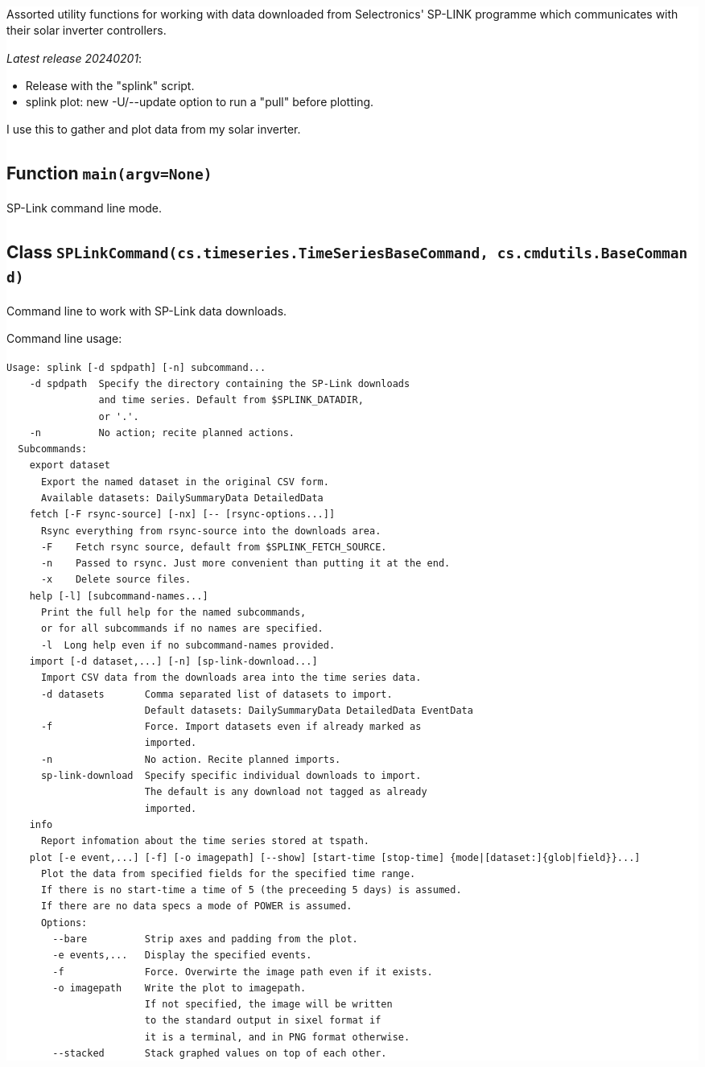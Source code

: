 Assorted utility functions for working with data
downloaded from Selectronics' SP-LINK programme
which communicates with their solar inverter controllers.

*Latest release 20240201*:
* Release with the "splink" script.
* splink plot: new -U/--update option to run a "pull" before plotting.

I use this to gather and plot data from my solar inverter.

## Function `main(argv=None)`

SP-Link command line mode.

## Class `SPLinkCommand(cs.timeseries.TimeSeriesBaseCommand, cs.cmdutils.BaseCommand)`

Command line to work with SP-Link data downloads.

Command line usage:

    Usage: splink [-d spdpath] [-n] subcommand...
        -d spdpath  Specify the directory containing the SP-Link downloads
                    and time series. Default from $SPLINK_DATADIR,
                    or '.'.
        -n          No action; recite planned actions.
      Subcommands:
        export dataset
          Export the named dataset in the original CSV form.
          Available datasets: DailySummaryData DetailedData
        fetch [-F rsync-source] [-nx] [-- [rsync-options...]]
          Rsync everything from rsync-source into the downloads area.
          -F    Fetch rsync source, default from $SPLINK_FETCH_SOURCE.
          -n    Passed to rsync. Just more convenient than putting it at the end.
          -x    Delete source files.
        help [-l] [subcommand-names...]
          Print the full help for the named subcommands,
          or for all subcommands if no names are specified.
          -l  Long help even if no subcommand-names provided.
        import [-d dataset,...] [-n] [sp-link-download...]
          Import CSV data from the downloads area into the time series data.
          -d datasets       Comma separated list of datasets to import.
                            Default datasets: DailySummaryData DetailedData EventData
          -f                Force. Import datasets even if already marked as
                            imported.
          -n                No action. Recite planned imports.
          sp-link-download  Specify specific individual downloads to import.
                            The default is any download not tagged as already
                            imported.
        info
          Report infomation about the time series stored at tspath.
        plot [-e event,...] [-f] [-o imagepath] [--show] [start-time [stop-time] {mode|[dataset:]{glob|field}}...]
          Plot the data from specified fields for the specified time range.
          If there is no start-time a time of 5 (the preceeding 5 days) is assumed.
          If there are no data specs a mode of POWER is assumed.
          Options:
            --bare          Strip axes and padding from the plot.
            -e events,...   Display the specified events.
            -f              Force. Overwirte the image path even if it exists.
            -o imagepath    Write the plot to imagepath.
                            If not specified, the image will be written
                            to the standard output in sixel format if
                            it is a terminal, and in PNG format otherwise.
            --stacked       Stack graphed values on top of each other.